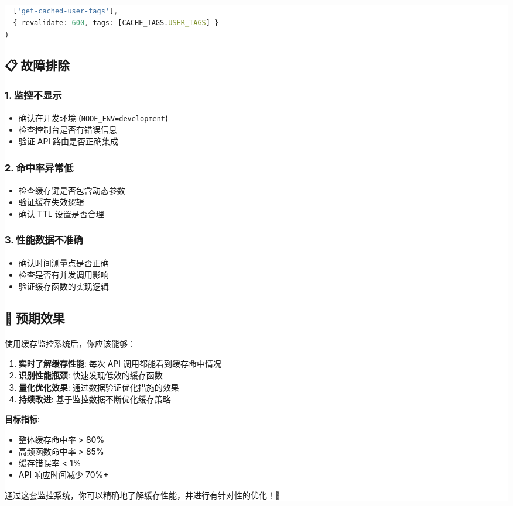 ```typescript
  ['get-cached-user-tags'],
  { revalidate: 600, tags: [CACHE_TAGS.USER_TAGS] }
)
```

## 📋 故障排除

### 1. 监控不显示

- 确认在开发环境 (`NODE_ENV=development`)
- 检查控制台是否有错误信息
- 验证 API 路由是否正确集成

### 2. 命中率异常低

- 检查缓存键是否包含动态参数
- 验证缓存失效逻辑
- 确认 TTL 设置是否合理

### 3. 性能数据不准确

- 确认时间测量点是否正确
- 检查是否有并发调用影响
- 验证缓存函数的实现逻辑

## 🎯 预期效果

使用缓存监控系统后，你应该能够：

1. **实时了解缓存性能**: 每次 API 调用都能看到缓存命中情况
2. **识别性能瓶颈**: 快速发现低效的缓存函数
3. **量化优化效果**: 通过数据验证优化措施的效果
4. **持续改进**: 基于监控数据不断优化缓存策略

**目标指标**:

- 整体缓存命中率 > 80%
- 高频函数命中率 > 85%
- 缓存错误率 < 1%
- API 响应时间减少 70%+

通过这套监控系统，你可以精确地了解缓存性能，并进行有针对性的优化！🚀
